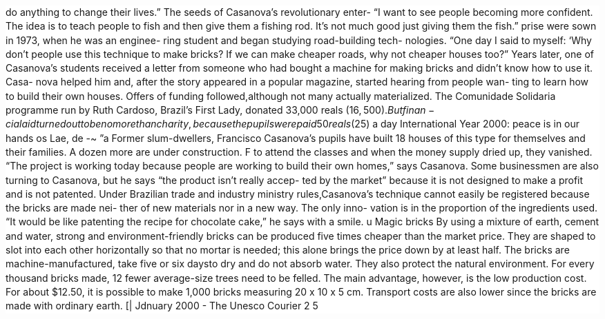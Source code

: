 do anything to change their lives.” 
The seeds of Casanova’s revolutionary enter- 
“I want to see people 
becoming more confident. 
The idea is to teach people 
to fish and then give them 
a fishing rod. It’s not much 
good just giving them the fish.” 
prise were sown in 1973, when he was an enginee- 
ring student and began studying road-building tech- 
nologies. “One day I said to myself: ‘Why don’t 
people use this technique to make bricks? If we can 
make cheaper roads, why not cheaper houses too?” 
Years later, one of Casanova’s students received a 
letter from someone who had bought a machine for 
making bricks and didn’t know how to use it. Casa- 
nova helped him and, after the story appeared in a 
popular magazine, started hearing from people wan- 
ting to learn how to build their own houses. 
Offers of funding followed,although not many 
actually materialized. The Comunidade Solidaria 
programme run by Ruth Cardoso, Brazil’s First 
Lady, donated 33,000 reals ($16,500). But finan- 
cial aid turned out to be no more than charity, 
because the pupils were paid 50 reals ($25) a day 
International Year 2000: peace is in our hands 
os 
Lae, de 
-~ ”a 
Former slum-dwellers, Francisco Casanova’s pupils have built 18 houses of this type for 
themselves and their families. A dozen more are under construction. 
F 
to attend the classes and when the money supply dried 
up, they vanished. “The project is working today 
because people are working to build their own homes,” 
says Casanova. 
Some businessmen are also turning to 
Casanova, but he says “the product isn’t really accep- 
ted by the market” because it is not designed to make 
a profit and is not patented. Under Brazilian trade and 
industry ministry rules,Casanova’s technique cannot 
easily be registered because the bricks are made nei- 
ther of new materials nor in a new way. The only inno- 
vation is in the proportion of the ingredients used. “It 
would be like patenting the recipe for chocolate cake,” 
he says with a smile. u 
Magic bricks 
By using a mixture of earth, cement and water, strong 
and environment-friendly bricks can be produced five 
times cheaper than the market price. They are shaped to 
slot into each other horizontally so that no mortar is 
needed; this alone brings the price down by at least half. 
The bricks are machine-manufactured, take five or six 
daysto dry and do not absorb water. They also protect the 
natural environment. For every thousand bricks made, 
12 fewer average-size trees need to be felled. 
The main advantage, however, is the low production 
cost. For about $12.50, it is possible to make 1,000 bricks 
measuring 20 x 10 x 5 cm. Transport costs are also lower 
since the bricks are made with ordinary earth. [| 
Jdnuary 2000 - The Unesco Courier 2 5 
   